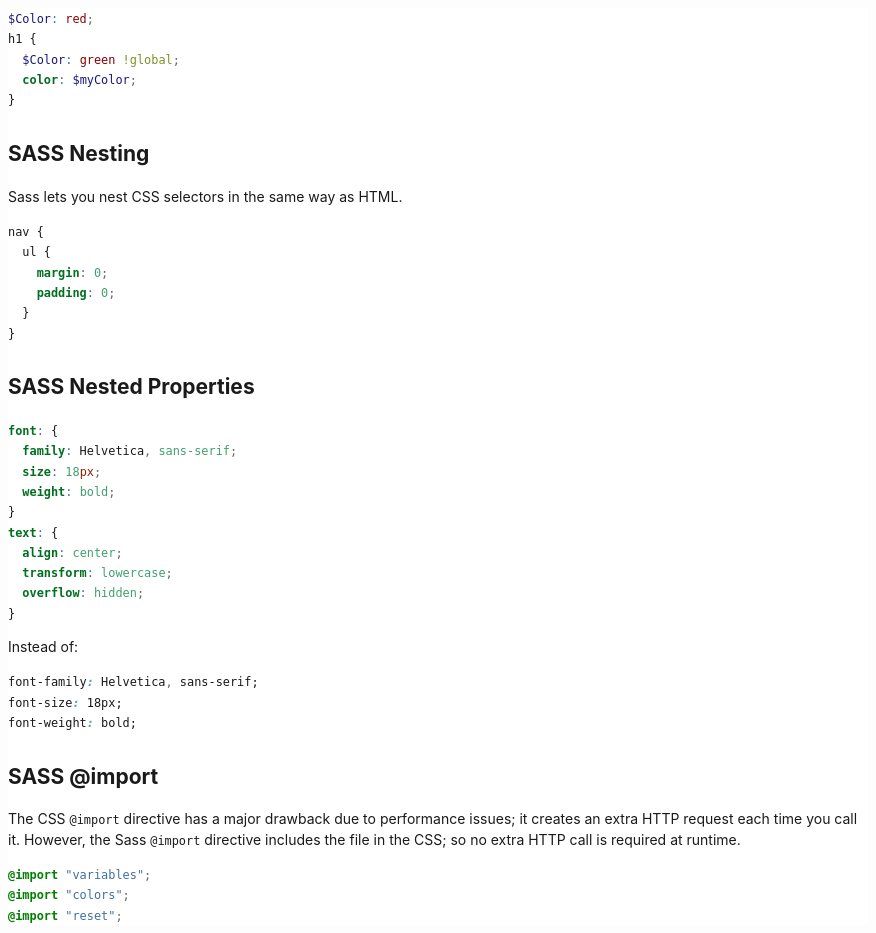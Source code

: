 ```scss
$Color: red;
h1 {
  $Color: green !global;
  color: $myColor;
}
```

## SASS Nesting

Sass lets you nest CSS selectors in the same way as HTML.

```scss
nav {
  ul {
    margin: 0;
    padding: 0;
  }
}
```

## SASS Nested Properties

```scss
font: {
  family: Helvetica, sans-serif;
  size: 18px;
  weight: bold;
}
text: {
  align: center;
  transform: lowercase;
  overflow: hidden;
}  
```

Instead of:

```css
font-family: Helvetica, sans-serif;
font-size: 18px;
font-weight: bold;
```

## SASS @import

The CSS `@import` directive has a major drawback due to performance issues; it creates an extra HTTP request each time you call it. However, the Sass `@import` directive includes the file in the CSS; so no extra HTTP call is required at runtime.

```scss
@import "variables";
@import "colors";
@import "reset";
```
